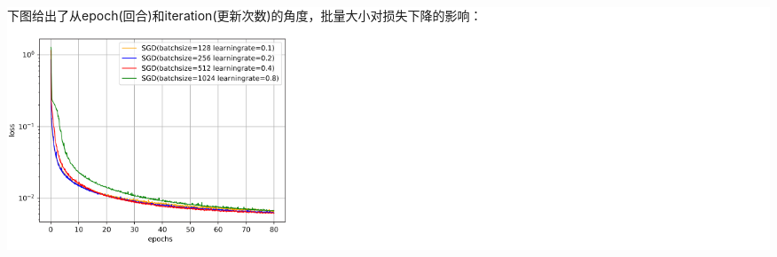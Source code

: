 下图给出了从epoch(回合)和iteration(更新次数)的角度，批量大小对损失下降的影响：

<img src="images/image-20200613203340367.png" style="zoom:35%;" />
